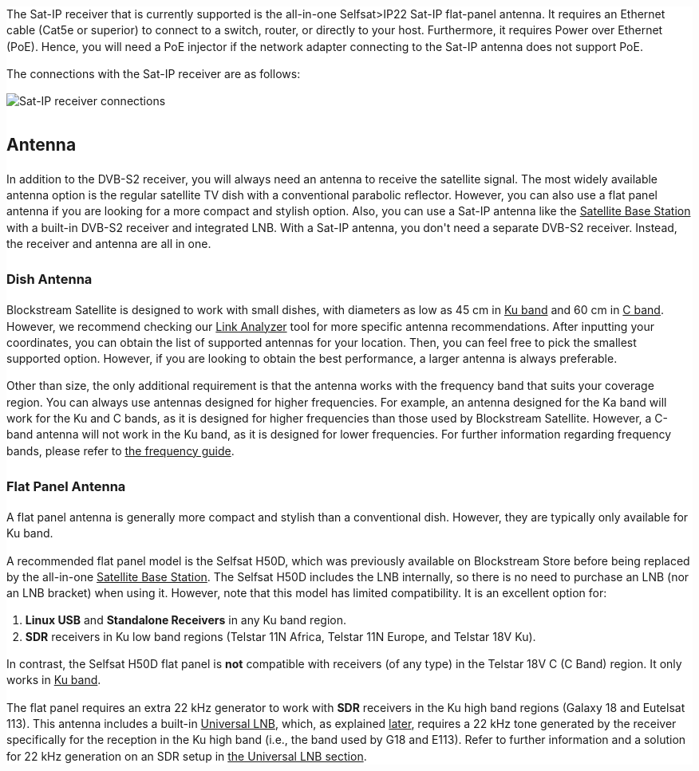 The Sat-IP receiver that is currently supported is the all-in-one Selfsat>IP22 Sat-IP flat-panel antenna. It requires an Ethernet cable (Cat5e or superior) to connect to a switch, router, or directly to your host. Furthermore, it requires Power over Ethernet (PoE). Hence, you will need a PoE injector if the network adapter connecting to the Sat-IP antenna does not support PoE.

The connections with the Sat-IP receiver are as follows:

![Sat-IP receiver connections](img/sat-ip-connections.png "Sat-IP receiver connections")

## Antenna

In addition to the DVB-S2 receiver, you will always need an antenna to receive the satellite signal. The most widely available antenna option is the regular satellite TV dish with a conventional parabolic reflector. However, you can also use a flat panel antenna if you are looking for a more compact and stylish option. Also, you can use a Sat-IP antenna like the [Satellite Base Station](https://store.blockstream.com/products/blockstream-satellite-base-station/) with a built-in DVB-S2 receiver and integrated LNB. With a Sat-IP antenna, you don't need a separate DVB-S2 receiver. Instead, the receiver and antenna are all in one.

### Dish Antenna

Blockstream Satellite is designed to work with small dishes, with diameters as low as 45 cm in [Ku band](frequency.md#signal-bands) and 60 cm in [C band](frequency.md#signal-bands). However, we recommend checking our [Link Analyzer](https://satellite.blockstream.space/link-analyzer/) tool for more specific antenna recommendations. After inputting your coordinates, you can obtain the list of supported antennas for your location. Then, you can feel free to pick the smallest supported option. However, if you are looking to obtain the best performance, a larger antenna is always preferable.

Other than size, the only additional requirement is that the antenna works with the frequency band that suits your coverage region. You can always use antennas designed for higher frequencies. For example, an antenna designed for the Ka band will work for the Ku and C bands, as it is designed for higher frequencies than those used by Blockstream Satellite. However, a C-band antenna will not work in the Ku band, as it is designed for lower frequencies. For further information regarding frequency bands, please refer to [the frequency guide](frequency.md).

### Flat Panel Antenna

A flat panel antenna is generally more compact and stylish than a conventional dish. However, they are typically only available for Ku band.

A recommended flat panel model is the Selfsat H50D, which was previously available on Blockstream Store before being replaced by the all-in-one [Satellite Base Station](https://store.blockstream.com/products/blockstream-satellite-base-station/). The Selfsat H50D includes the LNB internally, so there is no need to purchase an LNB (nor an LNB bracket) when using it. However, note that this model has limited compatibility. It is an excellent option for:

1. **Linux USB** and **Standalone Receivers** in any Ku band region.
2. **SDR** receivers in Ku low band regions (Telstar 11N Africa, Telstar 11N Europe, and Telstar 18V Ku).

In contrast, the Selfsat H50D flat panel is **not** compatible with receivers (of any type) in the Telstar 18V C (C Band) region. It only works in [Ku band](frequency.md#signal-bands).

The flat panel requires an extra 22 kHz generator to work with **SDR** receivers in the Ku high band regions (Galaxy 18 and Eutelsat 113). This antenna includes a built-in [Universal LNB](#universal-lnb), which, as explained [later](#low-noise-block-downconverter-lnb), requires a 22 kHz tone generated by the receiver specifically for the reception in the Ku high band (i.e., the band used by G18 and E113). Refer to further information and a solution for 22 kHz generation on an SDR setup in [the Universal LNB section](#universal-lnb).
